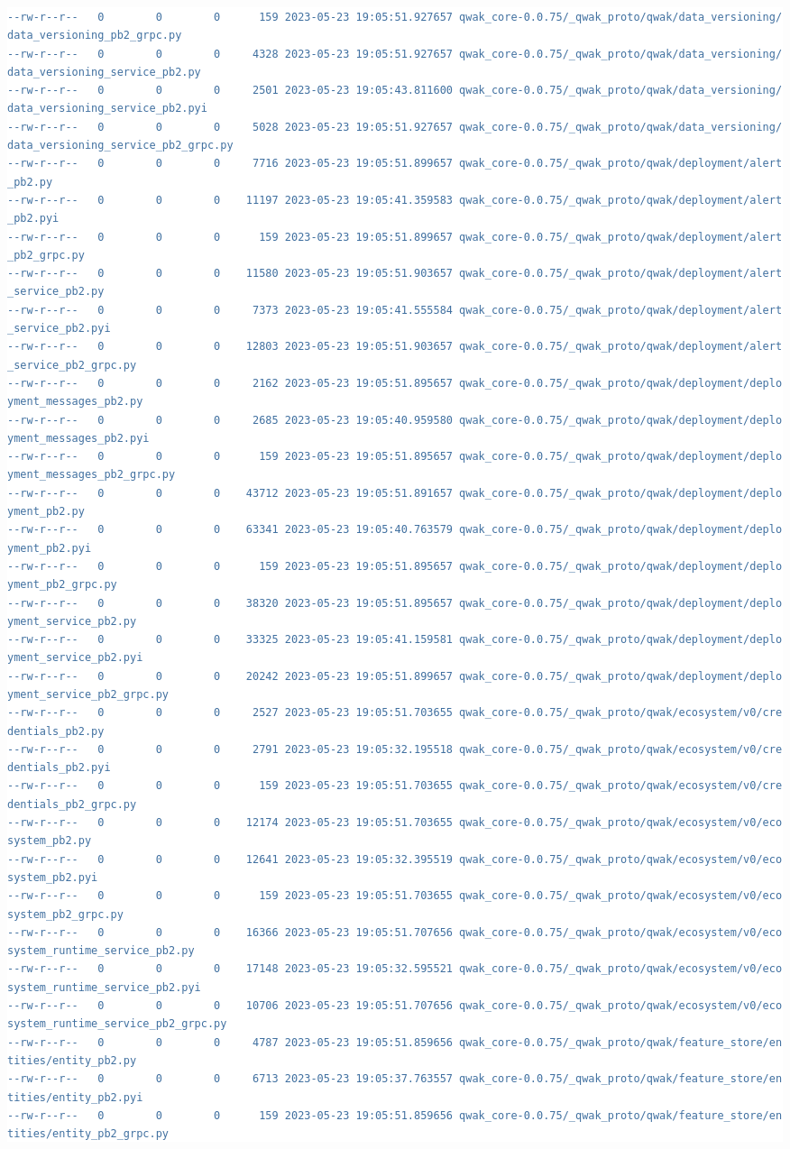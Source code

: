 ```diff
--rw-r--r--   0        0        0      159 2023-05-23 19:05:51.927657 qwak_core-0.0.75/_qwak_proto/qwak/data_versioning/data_versioning_pb2_grpc.py
--rw-r--r--   0        0        0     4328 2023-05-23 19:05:51.927657 qwak_core-0.0.75/_qwak_proto/qwak/data_versioning/data_versioning_service_pb2.py
--rw-r--r--   0        0        0     2501 2023-05-23 19:05:43.811600 qwak_core-0.0.75/_qwak_proto/qwak/data_versioning/data_versioning_service_pb2.pyi
--rw-r--r--   0        0        0     5028 2023-05-23 19:05:51.927657 qwak_core-0.0.75/_qwak_proto/qwak/data_versioning/data_versioning_service_pb2_grpc.py
--rw-r--r--   0        0        0     7716 2023-05-23 19:05:51.899657 qwak_core-0.0.75/_qwak_proto/qwak/deployment/alert_pb2.py
--rw-r--r--   0        0        0    11197 2023-05-23 19:05:41.359583 qwak_core-0.0.75/_qwak_proto/qwak/deployment/alert_pb2.pyi
--rw-r--r--   0        0        0      159 2023-05-23 19:05:51.899657 qwak_core-0.0.75/_qwak_proto/qwak/deployment/alert_pb2_grpc.py
--rw-r--r--   0        0        0    11580 2023-05-23 19:05:51.903657 qwak_core-0.0.75/_qwak_proto/qwak/deployment/alert_service_pb2.py
--rw-r--r--   0        0        0     7373 2023-05-23 19:05:41.555584 qwak_core-0.0.75/_qwak_proto/qwak/deployment/alert_service_pb2.pyi
--rw-r--r--   0        0        0    12803 2023-05-23 19:05:51.903657 qwak_core-0.0.75/_qwak_proto/qwak/deployment/alert_service_pb2_grpc.py
--rw-r--r--   0        0        0     2162 2023-05-23 19:05:51.895657 qwak_core-0.0.75/_qwak_proto/qwak/deployment/deployment_messages_pb2.py
--rw-r--r--   0        0        0     2685 2023-05-23 19:05:40.959580 qwak_core-0.0.75/_qwak_proto/qwak/deployment/deployment_messages_pb2.pyi
--rw-r--r--   0        0        0      159 2023-05-23 19:05:51.895657 qwak_core-0.0.75/_qwak_proto/qwak/deployment/deployment_messages_pb2_grpc.py
--rw-r--r--   0        0        0    43712 2023-05-23 19:05:51.891657 qwak_core-0.0.75/_qwak_proto/qwak/deployment/deployment_pb2.py
--rw-r--r--   0        0        0    63341 2023-05-23 19:05:40.763579 qwak_core-0.0.75/_qwak_proto/qwak/deployment/deployment_pb2.pyi
--rw-r--r--   0        0        0      159 2023-05-23 19:05:51.895657 qwak_core-0.0.75/_qwak_proto/qwak/deployment/deployment_pb2_grpc.py
--rw-r--r--   0        0        0    38320 2023-05-23 19:05:51.895657 qwak_core-0.0.75/_qwak_proto/qwak/deployment/deployment_service_pb2.py
--rw-r--r--   0        0        0    33325 2023-05-23 19:05:41.159581 qwak_core-0.0.75/_qwak_proto/qwak/deployment/deployment_service_pb2.pyi
--rw-r--r--   0        0        0    20242 2023-05-23 19:05:51.899657 qwak_core-0.0.75/_qwak_proto/qwak/deployment/deployment_service_pb2_grpc.py
--rw-r--r--   0        0        0     2527 2023-05-23 19:05:51.703655 qwak_core-0.0.75/_qwak_proto/qwak/ecosystem/v0/credentials_pb2.py
--rw-r--r--   0        0        0     2791 2023-05-23 19:05:32.195518 qwak_core-0.0.75/_qwak_proto/qwak/ecosystem/v0/credentials_pb2.pyi
--rw-r--r--   0        0        0      159 2023-05-23 19:05:51.703655 qwak_core-0.0.75/_qwak_proto/qwak/ecosystem/v0/credentials_pb2_grpc.py
--rw-r--r--   0        0        0    12174 2023-05-23 19:05:51.703655 qwak_core-0.0.75/_qwak_proto/qwak/ecosystem/v0/ecosystem_pb2.py
--rw-r--r--   0        0        0    12641 2023-05-23 19:05:32.395519 qwak_core-0.0.75/_qwak_proto/qwak/ecosystem/v0/ecosystem_pb2.pyi
--rw-r--r--   0        0        0      159 2023-05-23 19:05:51.703655 qwak_core-0.0.75/_qwak_proto/qwak/ecosystem/v0/ecosystem_pb2_grpc.py
--rw-r--r--   0        0        0    16366 2023-05-23 19:05:51.707656 qwak_core-0.0.75/_qwak_proto/qwak/ecosystem/v0/ecosystem_runtime_service_pb2.py
--rw-r--r--   0        0        0    17148 2023-05-23 19:05:32.595521 qwak_core-0.0.75/_qwak_proto/qwak/ecosystem/v0/ecosystem_runtime_service_pb2.pyi
--rw-r--r--   0        0        0    10706 2023-05-23 19:05:51.707656 qwak_core-0.0.75/_qwak_proto/qwak/ecosystem/v0/ecosystem_runtime_service_pb2_grpc.py
--rw-r--r--   0        0        0     4787 2023-05-23 19:05:51.859656 qwak_core-0.0.75/_qwak_proto/qwak/feature_store/entities/entity_pb2.py
--rw-r--r--   0        0        0     6713 2023-05-23 19:05:37.763557 qwak_core-0.0.75/_qwak_proto/qwak/feature_store/entities/entity_pb2.pyi
--rw-r--r--   0        0        0      159 2023-05-23 19:05:51.859656 qwak_core-0.0.75/_qwak_proto/qwak/feature_store/entities/entity_pb2_grpc.py
```
